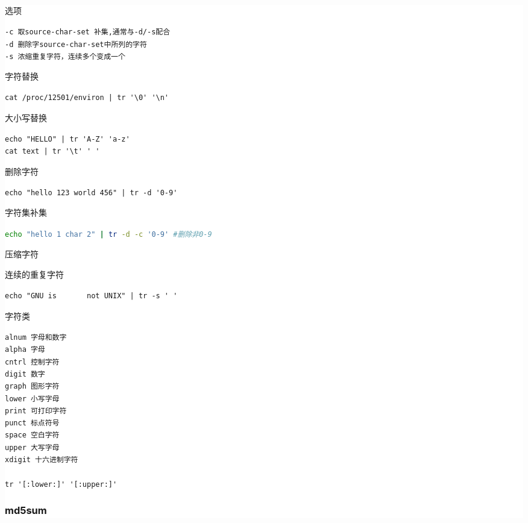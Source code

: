 选项

```shell
-c 取source-char-set 补集,通常与-d/-s配合
-d 删除字source-char-set中所列的字符
-s 浓缩重复字符，连续多个变成一个
```

字符替换

```shell
cat /proc/12501/environ | tr '\0' '\n'
```

大小写替换

```shell
echo "HELLO" | tr 'A-Z' 'a-z'
cat text | tr '\t' ' '
```

删除字符

```shell
echo "hello 123 world 456" | tr -d '0-9'
```

字符集补集

```bash
echo "hello 1 char 2" | tr -d -c '0-9' #删除非0-9 
```

压缩字符

连续的重复字符

```shell
echo "GNU is       not UNIX" | tr -s ' '
```

字符类

```shell
alnum 字母和数字
alpha 字母
cntrl 控制字符
digit 数字
graph 图形字符
lower 小写字母
print 可打印字符
punct 标点符号
space 空白字符
upper 大写字母
xdigit 十六进制字符

tr '[:lower:]' '[:upper:]'
```

###  md5sum
